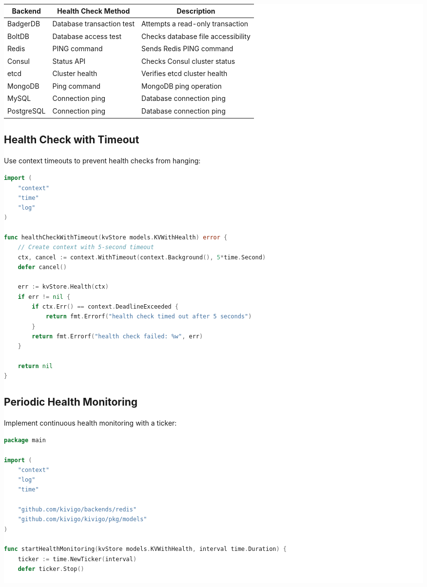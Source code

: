 | Backend | Health Check Method | Description |
|---------|-------------------|-------------|
| BadgerDB | Database transaction test | Attempts a read-only transaction |
| BoltDB | Database access test | Checks database file accessibility |
| Redis | PING command | Sends Redis PING command |
| Consul | Status API | Checks Consul cluster status |
| etcd | Cluster health | Verifies etcd cluster health |
| MongoDB | Ping command | MongoDB ping operation |
| MySQL | Connection ping | Database connection ping |
| PostgreSQL | Connection ping | Database connection ping |

## Health Check with Timeout

Use context timeouts to prevent health checks from hanging:

```go
import (
    "context"
    "time"
    "log"
)

func healthCheckWithTimeout(kvStore models.KVWithHealth) error {
    // Create context with 5-second timeout
    ctx, cancel := context.WithTimeout(context.Background(), 5*time.Second)
    defer cancel()
    
    err := kvStore.Health(ctx)
    if err != nil {
        if ctx.Err() == context.DeadlineExceeded {
            return fmt.Errorf("health check timed out after 5 seconds")
        }
        return fmt.Errorf("health check failed: %w", err)
    }
    
    return nil
}
```

## Periodic Health Monitoring

Implement continuous health monitoring with a ticker:

```go
package main

import (
    "context"
    "log"
    "time"
    
    "github.com/kivigo/backends/redis"
    "github.com/kivigo/kivigo/pkg/models"
)

func startHealthMonitoring(kvStore models.KVWithHealth, interval time.Duration) {
    ticker := time.NewTicker(interval)
    defer ticker.Stop()
    
```